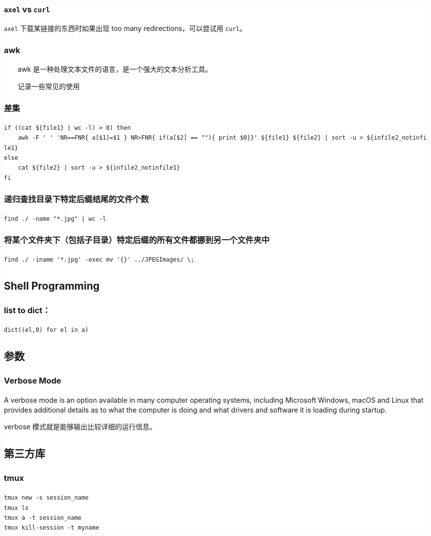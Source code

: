 ### `axel` vs `curl`
`axel` 下载某链接的东西时如果出现 too many redirections，可以尝试用 `curl`。



### awk

　　awk 是一种处理文本文件的语言，是一个强大的文本分析工具。

　　记录一些常见的使用

### 差集

```shell
if ((cat ${file1} | wc -l) > 0) then 
	awk -F ' ' 'NR==FNR{ a[$1]=$1 } NR>FNR{ if(a[$2] == ""){ print $0}}' ${file1} ${file2} | sort -u > ${infile2_notinfile1}
else
	cat ${file2} | sort -u > ${infile2_notinfile1}
fi
```





### 递归查找目录下特定后缀结尾的文件个数
```shell
find ./ -name "*.jpg" | wc -l
```
### 将某个文件夹下（包括子目录）特定后缀的所有文件都挪到另一个文件夹中
```shell
find ./ -iname '*.jpg' -exec mv '{}' ../JPEGImages/ \;
```

## Shell Programming
### list to dict：
```
dict((el,0) for el in a)
```

## 参数
### Verbose Mode
A verbose mode is an option available in many computer operating systems, including Microsoft Windows, macOS and Linux that provides additional details as to what the computer is doing and what drivers and software it is loading during startup.

verbose 模式就是能够输出比较详细的运行信息。

## 第三方库
### tmux
```
tmux new -s session_name
tmux ls
tmux a -t session_name
tmux kill-session -t myname
```
